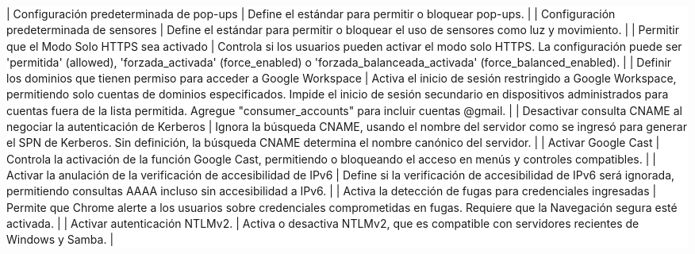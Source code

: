 | Configuración predeterminada de pop-ups                                                                                                                 | Define el estándar para permitir o bloquear pop-ups.                                                                                                                                                                                                                                                                                                                                                                                                                                                                     |
| Configuración predeterminada de sensores                                                                                                                | Define el estándar para permitir o bloquear el uso de sensores como luz y movimiento.                                                                                                                                                                                                                                                                                                                                                                                                                                    |
| Permitir que el Modo Solo HTTPS sea activado                                                                                                            | Controla si los usuarios pueden activar el modo solo HTTPS. La configuración puede ser 'permitida' (allowed), 'forzada\_activada' (force\_enabled) o 'forzada\_balanceada\_activada' (force\_balanced\_enabled).                                                                                                                                                                                                                                                                                                         |
| Definir los dominios que tienen permiso para acceder a Google Workspace                                                                                 | Activa el inicio de sesión restringido a Google Workspace, permitiendo solo cuentas de dominios especificados. Impide el inicio de sesión secundario en dispositivos administrados para cuentas fuera de la lista permitida. Agregue "consumer\_accounts" para incluir cuentas @gmail.                                                                                                                                                                                                                                   |
| Desactivar consulta CNAME al negociar la autenticación de Kerberos                                                                                      | Ignora la búsqueda CNAME, usando el nombre del servidor como se ingresó para generar el SPN de Kerberos. Sin definición, la búsqueda CNAME determina el nombre canónico del servidor.                                                                                                                                                                                                                                                                                                                                    |
| Activar Google Cast                                                                                                                                     | Controla la activación de la función Google Cast, permitiendo o bloqueando el acceso en menús y controles compatibles.                                                                                                                                                                                                                                                                                                                                                                                                   |
| Activar la anulación de la verificación de accesibilidad de IPv6                                                                                        | Define si la verificación de accesibilidad de IPv6 será ignorada, permitiendo consultas AAAA incluso sin accesibilidad a IPv6.                                                                                                                                                                                                                                                                                                                                                                                           |
| Activa la detección de fugas para credenciales ingresadas                                                                                               | Permite que Chrome alerte a los usuarios sobre credenciales comprometidas en fugas. Requiere que la Navegación segura esté activada.                                                                                                                                                                                                                                                                                                                                                                                     |
| Activar autenticación NTLMv2.                                                                                                                           | Activa o desactiva NTLMv2, que es compatible con servidores recientes de Windows y Samba.                                                                                                                                                                                                                                                                                                                                                                                                                                |
